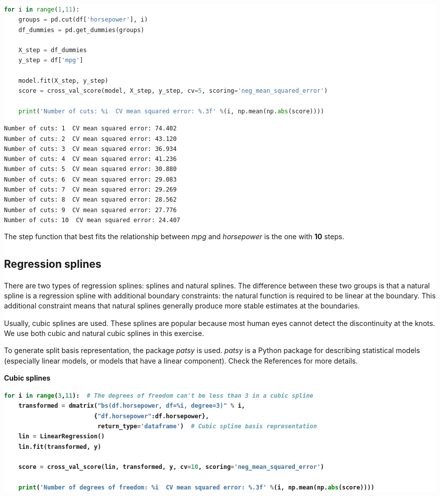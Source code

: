 
```python
for i in range(1,11):
    groups = pd.cut(df['horsepower'], i)
    df_dummies = pd.get_dummies(groups)
    
    X_step = df_dummies
    y_step = df['mpg']
    
    model.fit(X_step, y_step)
    score = cross_val_score(model, X_step, y_step, cv=5, scoring='neg_mean_squared_error')
    
    print('Number of cuts: %i  CV mean squared error: %.3f' %(i, np.mean(np.abs(score))))
```

    Number of cuts: 1  CV mean squared error: 74.402
    Number of cuts: 2  CV mean squared error: 43.120
    Number of cuts: 3  CV mean squared error: 36.934
    Number of cuts: 4  CV mean squared error: 41.236
    Number of cuts: 5  CV mean squared error: 30.880
    Number of cuts: 6  CV mean squared error: 29.083
    Number of cuts: 7  CV mean squared error: 29.269
    Number of cuts: 8  CV mean squared error: 28.562
    Number of cuts: 9  CV mean squared error: 27.776
    Number of cuts: 10  CV mean squared error: 24.407


The step function that best fits the relationship between *mpg* and *horsepower* is the one with <b>10</b> steps.

## Regression splines

There are two types of regression splines: splines and natural splines. The difference between these two groups is that a natural spline is a regression spline with additional boundary constraints: the natural function is required to be linear at the boundary. This additional constraint means that natural splines generally produce more stable estimates at the boundaries.

Usually, cubic splines are used. These splines are popular because most human eyes cannot detect the discontinuity at the knots. We use both cubic and natural cubic splines in this exercise.

To generate split basis representation, the package *patsy* is used. *patsy* is a Python package for describing statistical models (especially linear models, or models that have a linear component). Check the References for more details.

<b> Cubic splines


```python
for i in range(3,11):  # The degrees of freedom can't be less than 3 in a cubic spline
    transformed = dmatrix("bs(df.horsepower, df=%i, degree=3)" % i,
                         {"df.horsepower":df.horsepower},
                          return_type='dataframe')  # Cubic spline basis representation
    lin = LinearRegression()
    lin.fit(transformed, y)
    
    score = cross_val_score(lin, transformed, y, cv=10, scoring='neg_mean_squared_error')
    
    print('Number of degrees of freedom: %i  CV mean squared error: %.3f' %(i, np.mean(np.abs(score))))
```
